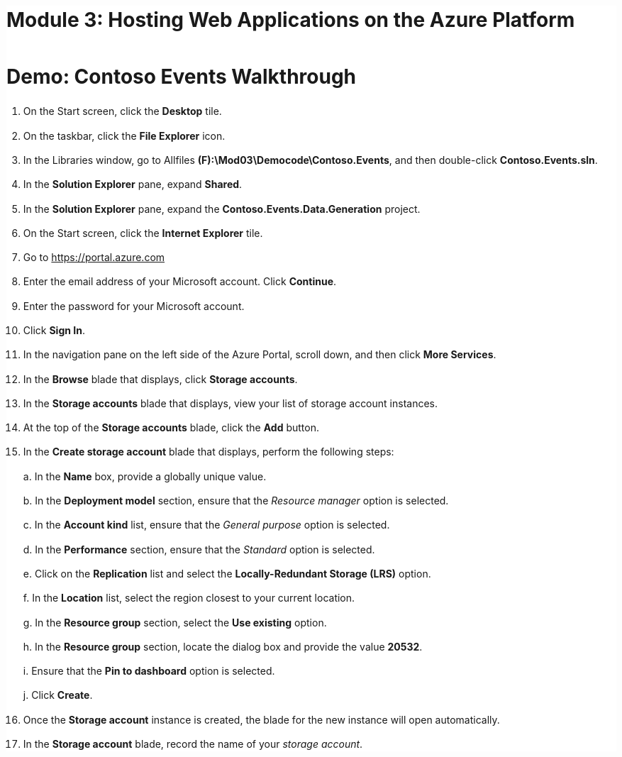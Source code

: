 # Module 3: Hosting Web Applications on the Azure Platform

# Demo: Contoso Events Walkthrough

1.  On the Start screen, click the **Desktop** tile.

1.  On the taskbar, click the **File Explorer** icon.

1.  In the Libraries window, go to Allfiles **(F):\\Mod03\\Democode\\Contoso.Events**, and then double-click **Contoso.Events.sln**.

1.  In the **Solution Explorer** pane, expand **Shared**.

1.  In the **Solution Explorer** pane, expand the **Contoso.Events.Data.Generation** project.

1. On the Start screen, click the **Internet Explorer** tile.

1. Go to https://portal.azure.com

1. Enter the email address of your Microsoft account. Click **Continue**.

1. Enter the password for your Microsoft account.

1. Click **Sign In**.

1.  In the navigation pane on the left side of the Azure Portal, scroll down, and then click **More Services**.

1. In the **Browse** blade that displays, click **Storage accounts**.

1. In the **Storage accounts** blade that displays, view your list of storage account instances.

1. At the top of the **Storage accounts** blade, click the **Add** button.

1. In the **Create storage account** blade that displays, perform the following steps:

    a. In the **Name** box, provide a globally unique value.

    b. In the **Deployment model** section, ensure that the *Resource manager* option is selected.

    c. In the **Account kind** list, ensure that the *General purpose* option is selected.

    d. In the **Performance** section, ensure that the *Standard* option is selected.

    e. Click on the **Replication** list and select the **Locally-Redundant Storage (LRS)** option.

    f. In the **Location** list, select the region closest to your current location.

    g. In the **Resource group** section, select the **Use existing** option.

    h. In the **Resource group** section, locate the dialog box and provide the value **20532**.

    i. Ensure that the **Pin to dashboard** option is selected.

    j. Click **Create**.

1. Once the **Storage account** instance is created, the blade for the new instance will open automatically.

1. In the **Storage account** blade, record the name of your *storage account*.

